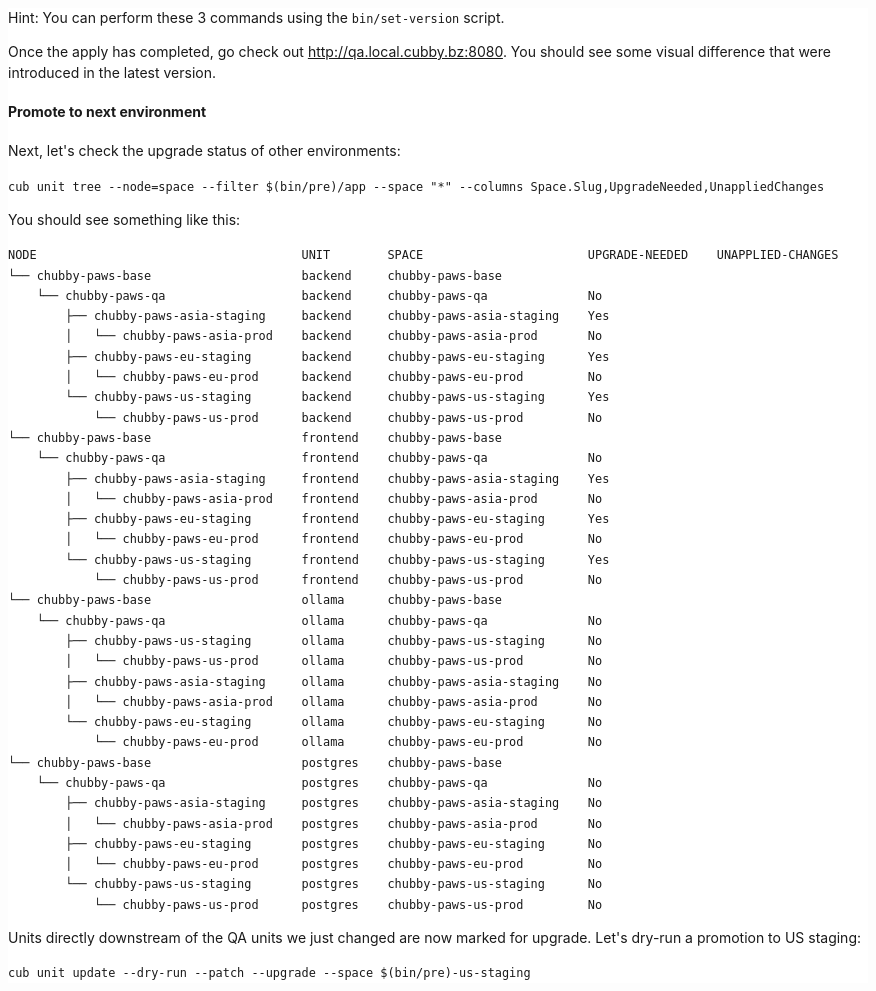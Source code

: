 Hint: You can perform these 3 commands using the `bin/set-version` script.

Once the apply has completed, go check out http://qa.local.cubby.bz:8080. You should see some visual difference that were introduced in the latest version.

#### Promote to next environment

Next, let's check the upgrade status of other environments:

    cub unit tree --node=space --filter $(bin/pre)/app --space "*" --columns Space.Slug,UpgradeNeeded,UnappliedChanges

You should see something like this:

```
NODE                                     UNIT        SPACE                       UPGRADE-NEEDED    UNAPPLIED-CHANGES
└── chubby-paws-base                     backend     chubby-paws-base
    └── chubby-paws-qa                   backend     chubby-paws-qa              No
        ├── chubby-paws-asia-staging     backend     chubby-paws-asia-staging    Yes
        │   └── chubby-paws-asia-prod    backend     chubby-paws-asia-prod       No
        ├── chubby-paws-eu-staging       backend     chubby-paws-eu-staging      Yes
        │   └── chubby-paws-eu-prod      backend     chubby-paws-eu-prod         No
        └── chubby-paws-us-staging       backend     chubby-paws-us-staging      Yes
            └── chubby-paws-us-prod      backend     chubby-paws-us-prod         No
└── chubby-paws-base                     frontend    chubby-paws-base
    └── chubby-paws-qa                   frontend    chubby-paws-qa              No
        ├── chubby-paws-asia-staging     frontend    chubby-paws-asia-staging    Yes
        │   └── chubby-paws-asia-prod    frontend    chubby-paws-asia-prod       No
        ├── chubby-paws-eu-staging       frontend    chubby-paws-eu-staging      Yes
        │   └── chubby-paws-eu-prod      frontend    chubby-paws-eu-prod         No
        └── chubby-paws-us-staging       frontend    chubby-paws-us-staging      Yes
            └── chubby-paws-us-prod      frontend    chubby-paws-us-prod         No
└── chubby-paws-base                     ollama      chubby-paws-base
    └── chubby-paws-qa                   ollama      chubby-paws-qa              No
        ├── chubby-paws-us-staging       ollama      chubby-paws-us-staging      No
        │   └── chubby-paws-us-prod      ollama      chubby-paws-us-prod         No
        ├── chubby-paws-asia-staging     ollama      chubby-paws-asia-staging    No
        │   └── chubby-paws-asia-prod    ollama      chubby-paws-asia-prod       No
        └── chubby-paws-eu-staging       ollama      chubby-paws-eu-staging      No
            └── chubby-paws-eu-prod      ollama      chubby-paws-eu-prod         No
└── chubby-paws-base                     postgres    chubby-paws-base
    └── chubby-paws-qa                   postgres    chubby-paws-qa              No
        ├── chubby-paws-asia-staging     postgres    chubby-paws-asia-staging    No
        │   └── chubby-paws-asia-prod    postgres    chubby-paws-asia-prod       No
        ├── chubby-paws-eu-staging       postgres    chubby-paws-eu-staging      No
        │   └── chubby-paws-eu-prod      postgres    chubby-paws-eu-prod         No
        └── chubby-paws-us-staging       postgres    chubby-paws-us-staging      No
            └── chubby-paws-us-prod      postgres    chubby-paws-us-prod         No
```

Units directly downstream of the QA units we just changed are now marked for upgrade. Let's dry-run a promotion to US staging:

    cub unit update --dry-run --patch --upgrade --space $(bin/pre)-us-staging
